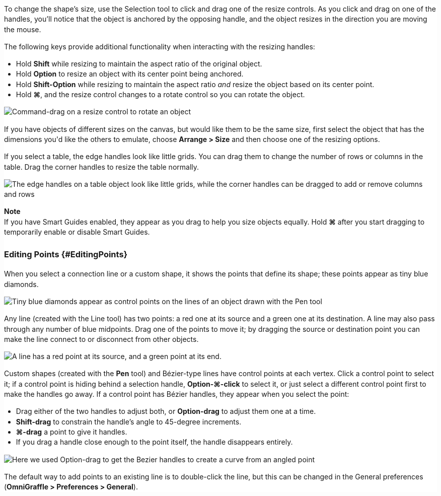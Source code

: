 To change the shape’s size, use the Selection tool to click and drag one of the resize controls. As you click and drag on one of the handles, you’ll notice that the object is anchored by the opposing handle, and the object resizes in the direction you are moving the mouse.

The following keys provide additional functionality when interacting with the resizing handles:

-   Hold **Shift** while resizing to maintain the aspect ratio of the original object.
-   Hold **Option** to resize an object with its center point being anchored.
-   Hold **Shift-Option** while resizing to maintain the aspect ratio *and* resize the object based on its center point.
-   Hold **⌘**, and the resize control changes to a rotate control so you can rotate the object.

![Command-drag on a resize control to rotate an object](https://raw.github.com/developerworks/omnigraffile-6-manual/master/assets/images/og6_object_rotate.png)

If you have objects of different sizes on the canvas, but would like them to be the same size, first select the object that has the dimensions you'd like the others to emulate, choose **Arrange \> Size** and then choose one of the resizing options.

If you select a table, the edge handles look like little grids. You can drag them to change the number of rows or columns in the table. Drag the corner handles to resize the table normally.

![The edge handles on a table object look like little grids, while the corner handles can be dragged to add or remove columns and rows](https://raw.github.com/developerworks/omnigraffile-6-manual/master/assets/images/og6_resizehandles_table.png)

**Note**\
 If you have Smart Guides enabled, they appear as you drag to help you size objects equally. Hold **⌘** after you start dragging to temporarily enable or disable Smart Guides.

### Editing Points {#EditingPoints}

When you select a connection line or a custom shape, it shows the points that define its shape; these points appear as tiny blue diamonds.

![Tiny blue diamonds appear as control points on the lines of an object drawn with the Pen tool](https://raw.github.com/developerworks/omnigraffile-6-manual/master/assets/images/og6_editpoints_01.png)

Any line (created with the Line tool) has two points: a red one at its source and a green one at its destination. A line may also pass through any number of blue midpoints. Drag one of the points to move it; by dragging the source or destination point you can make the line connect to or disconnect from other objects.

![A line has a red point at its source, and a green point at its end.](https://raw.github.com/developerworks/omnigraffile-6-manual/master/assets/images/og6_editpoints_04.png)

Custom shapes (created with the **Pen** tool) and Bézier-type lines have control points at each vertex. Click a control point to select it; if a control point is hiding behind a selection handle, **Option-⌘-click** to select it, or just select a different control point first to make the handles go away. If a control point has Bézier handles, they appear when you select the point:

-   Drag either of the two handles to adjust both, or **Option-drag** to adjust them one at a time.
-   **Shift-drag** to constrain the handle’s angle to 45-degree increments.
-   **⌘-drag** a point to give it handles.
-   If you drag a handle close enough to the point itself, the handle disappears entirely.

![Here we used Option-drag to get the Bezier handles to create a curve from an angled point](https://raw.github.com/developerworks/omnigraffile-6-manual/master/assets/images/og6_editpoints_02.png)

The default way to add points to an existing line is to double-click the line, but this can be changed in the General preferences (**OmniGraffle \> Preferences \> General**).

